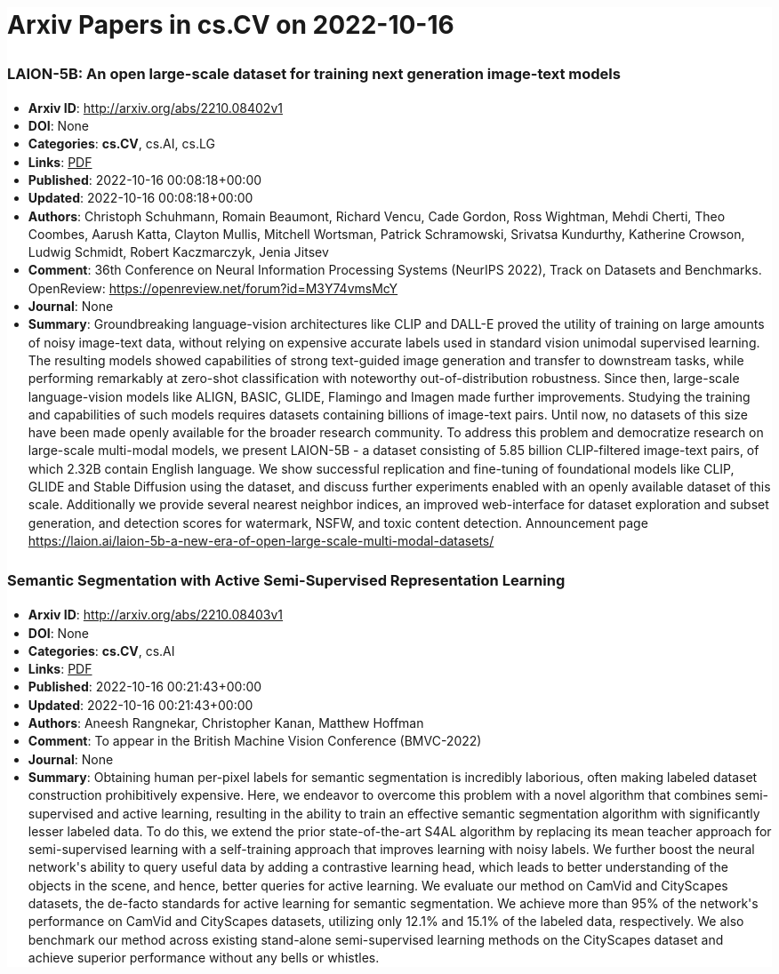 # Arxiv Papers in cs.CV on 2022-10-16
### LAION-5B: An open large-scale dataset for training next generation image-text models
- **Arxiv ID**: http://arxiv.org/abs/2210.08402v1
- **DOI**: None
- **Categories**: **cs.CV**, cs.AI, cs.LG
- **Links**: [PDF](http://arxiv.org/pdf/2210.08402v1)
- **Published**: 2022-10-16 00:08:18+00:00
- **Updated**: 2022-10-16 00:08:18+00:00
- **Authors**: Christoph Schuhmann, Romain Beaumont, Richard Vencu, Cade Gordon, Ross Wightman, Mehdi Cherti, Theo Coombes, Aarush Katta, Clayton Mullis, Mitchell Wortsman, Patrick Schramowski, Srivatsa Kundurthy, Katherine Crowson, Ludwig Schmidt, Robert Kaczmarczyk, Jenia Jitsev
- **Comment**: 36th Conference on Neural Information Processing Systems (NeurIPS
  2022), Track on Datasets and Benchmarks. OpenReview:
  https://openreview.net/forum?id=M3Y74vmsMcY
- **Journal**: None
- **Summary**: Groundbreaking language-vision architectures like CLIP and DALL-E proved the utility of training on large amounts of noisy image-text data, without relying on expensive accurate labels used in standard vision unimodal supervised learning. The resulting models showed capabilities of strong text-guided image generation and transfer to downstream tasks, while performing remarkably at zero-shot classification with noteworthy out-of-distribution robustness. Since then, large-scale language-vision models like ALIGN, BASIC, GLIDE, Flamingo and Imagen made further improvements. Studying the training and capabilities of such models requires datasets containing billions of image-text pairs. Until now, no datasets of this size have been made openly available for the broader research community. To address this problem and democratize research on large-scale multi-modal models, we present LAION-5B - a dataset consisting of 5.85 billion CLIP-filtered image-text pairs, of which 2.32B contain English language. We show successful replication and fine-tuning of foundational models like CLIP, GLIDE and Stable Diffusion using the dataset, and discuss further experiments enabled with an openly available dataset of this scale. Additionally we provide several nearest neighbor indices, an improved web-interface for dataset exploration and subset generation, and detection scores for watermark, NSFW, and toxic content detection. Announcement page https://laion.ai/laion-5b-a-new-era-of-open-large-scale-multi-modal-datasets/



### Semantic Segmentation with Active Semi-Supervised Representation Learning
- **Arxiv ID**: http://arxiv.org/abs/2210.08403v1
- **DOI**: None
- **Categories**: **cs.CV**, cs.AI
- **Links**: [PDF](http://arxiv.org/pdf/2210.08403v1)
- **Published**: 2022-10-16 00:21:43+00:00
- **Updated**: 2022-10-16 00:21:43+00:00
- **Authors**: Aneesh Rangnekar, Christopher Kanan, Matthew Hoffman
- **Comment**: To appear in the British Machine Vision Conference (BMVC-2022)
- **Journal**: None
- **Summary**: Obtaining human per-pixel labels for semantic segmentation is incredibly laborious, often making labeled dataset construction prohibitively expensive. Here, we endeavor to overcome this problem with a novel algorithm that combines semi-supervised and active learning, resulting in the ability to train an effective semantic segmentation algorithm with significantly lesser labeled data. To do this, we extend the prior state-of-the-art S4AL algorithm by replacing its mean teacher approach for semi-supervised learning with a self-training approach that improves learning with noisy labels. We further boost the neural network's ability to query useful data by adding a contrastive learning head, which leads to better understanding of the objects in the scene, and hence, better queries for active learning. We evaluate our method on CamVid and CityScapes datasets, the de-facto standards for active learning for semantic segmentation. We achieve more than 95% of the network's performance on CamVid and CityScapes datasets, utilizing only 12.1% and 15.1% of the labeled data, respectively. We also benchmark our method across existing stand-alone semi-supervised learning methods on the CityScapes dataset and achieve superior performance without any bells or whistles.

